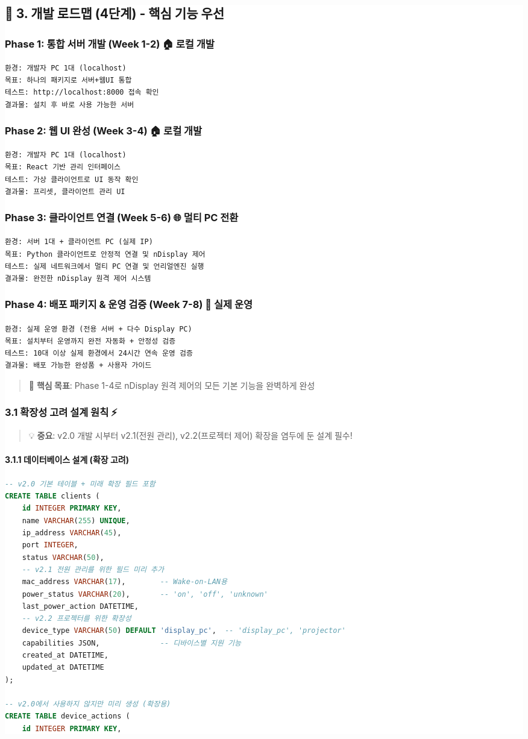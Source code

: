 
## 🚀 3. 개발 로드맵 (4단계) - 핵심 기능 우선

### Phase 1: 통합 서버 개발 (Week 1-2) 🏠 **로컬 개발**
```
환경: 개발자 PC 1대 (localhost)
목표: 하나의 패키지로 서버+웹UI 통합
테스트: http://localhost:8000 접속 확인
결과물: 설치 후 바로 사용 가능한 서버
```

### Phase 2: 웹 UI 완성 (Week 3-4) 🏠 **로컬 개발**
```
환경: 개발자 PC 1대 (localhost)  
목표: React 기반 관리 인터페이스
테스트: 가상 클라이언트로 UI 동작 확인
결과물: 프리셋, 클라이언트 관리 UI
```

### Phase 3: 클라이언트 연결 (Week 5-6) 🌐 **멀티 PC 전환**
```
환경: 서버 1대 + 클라이언트 PC (실제 IP)
목표: Python 클라이언트로 안정적 연결 및 nDisplay 제어
테스트: 실제 네트워크에서 멀티 PC 연결 및 언리얼엔진 실행
결과물: 완전한 nDisplay 원격 제어 시스템
```

### Phase 4: 배포 패키지 & 운영 검증 (Week 7-8) 🚀 **실제 운영**
```
환경: 실제 운영 환경 (전용 서버 + 다수 Display PC)
목표: 설치부터 운영까지 완전 자동화 + 안정성 검증
테스트: 10대 이상 실제 환경에서 24시간 연속 운영 검증
결과물: 배포 가능한 완성품 + 사용자 가이드
```

> 🎯 **핵심 목표**: Phase 1-4로 nDisplay 원격 제어의 모든 기본 기능을 완벽하게 완성

### 3.1 확장성 고려 설계 원칙 ⚡

> 💡 **중요**: v2.0 개발 시부터 v2.1(전원 관리), v2.2(프로젝터 제어) 확장을 염두에 둔 설계 필수!

#### 3.1.1 데이터베이스 설계 (확장 고려)

```sql
-- v2.0 기본 테이블 + 미래 확장 필드 포함
CREATE TABLE clients (
    id INTEGER PRIMARY KEY,
    name VARCHAR(255) UNIQUE,
    ip_address VARCHAR(45),
    port INTEGER,
    status VARCHAR(50),
    -- v2.1 전원 관리를 위한 필드 미리 추가
    mac_address VARCHAR(17),        -- Wake-on-LAN용
    power_status VARCHAR(20),       -- 'on', 'off', 'unknown'
    last_power_action DATETIME,
    -- v2.2 프로젝터를 위한 확장성
    device_type VARCHAR(50) DEFAULT 'display_pc',  -- 'display_pc', 'projector'
    capabilities JSON,              -- 디바이스별 지원 기능
    created_at DATETIME,
    updated_at DATETIME
);

-- v2.0에서 사용하지 않지만 미리 생성 (확장용)
CREATE TABLE device_actions (
    id INTEGER PRIMARY KEY,
```